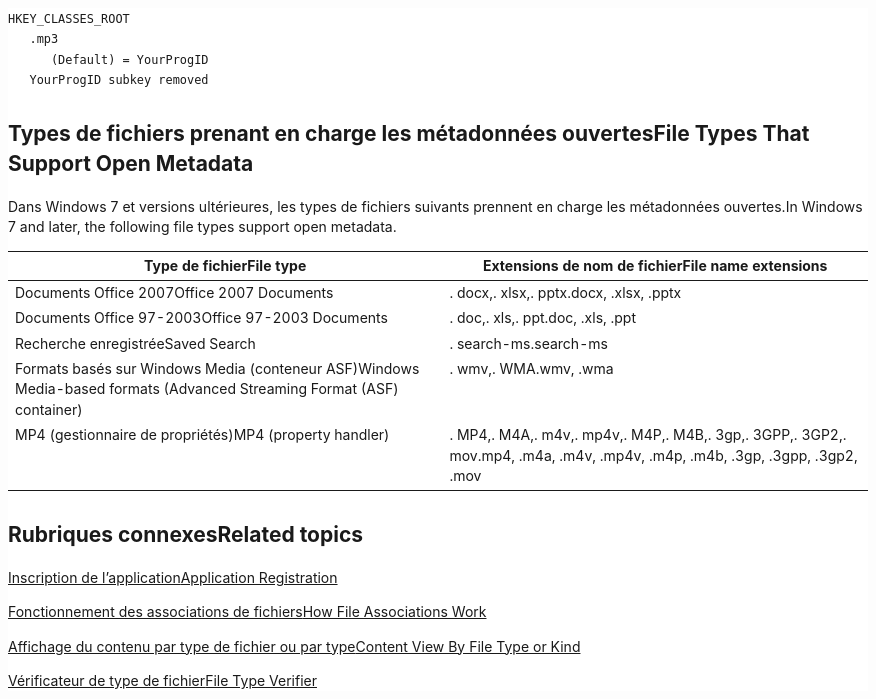 ```
HKEY_CLASSES_ROOT
   .mp3
      (Default) = YourProgID
   YourProgID subkey removed
```

## <a name="file-types-that-support-open-metadata"></a><span data-ttu-id="b5bb6-192">Types de fichiers prenant en charge les métadonnées ouvertes</span><span class="sxs-lookup"><span data-stu-id="b5bb6-192">File Types That Support Open Metadata</span></span>

<span data-ttu-id="b5bb6-193">Dans Windows 7 et versions ultérieures, les types de fichiers suivants prennent en charge les métadonnées ouvertes.</span><span class="sxs-lookup"><span data-stu-id="b5bb6-193">In Windows 7 and later, the following file types support open metadata.</span></span>



| <span data-ttu-id="b5bb6-194">Type de fichier</span><span class="sxs-lookup"><span data-stu-id="b5bb6-194">File type</span></span>                                                               | <span data-ttu-id="b5bb6-195">Extensions de nom de fichier</span><span class="sxs-lookup"><span data-stu-id="b5bb6-195">File name extensions</span></span>                                          |
|-------------------------------------------------------------------------|---------------------------------------------------------------|
| <span data-ttu-id="b5bb6-196">Documents Office 2007</span><span class="sxs-lookup"><span data-stu-id="b5bb6-196">Office 2007 Documents</span></span>                                                   | <span data-ttu-id="b5bb6-197">. docx,. xlsx,. pptx</span><span class="sxs-lookup"><span data-stu-id="b5bb6-197">.docx, .xlsx, .pptx</span></span>                                           |
| <span data-ttu-id="b5bb6-198">Documents Office 97-2003</span><span class="sxs-lookup"><span data-stu-id="b5bb6-198">Office 97-2003 Documents</span></span>                                                | <span data-ttu-id="b5bb6-199">. doc,. xls,. ppt</span><span class="sxs-lookup"><span data-stu-id="b5bb6-199">.doc, .xls, .ppt</span></span>                                              |
| <span data-ttu-id="b5bb6-200">Recherche enregistrée</span><span class="sxs-lookup"><span data-stu-id="b5bb6-200">Saved Search</span></span>                                                            | <span data-ttu-id="b5bb6-201">. search-ms</span><span class="sxs-lookup"><span data-stu-id="b5bb6-201">.search-ms</span></span>                                                    |
| <span data-ttu-id="b5bb6-202">Formats basés sur Windows Media (conteneur ASF)</span><span class="sxs-lookup"><span data-stu-id="b5bb6-202">Windows Media-based formats (Advanced Streaming Format (ASF) container)</span></span> | <span data-ttu-id="b5bb6-203">. wmv,. WMA</span><span class="sxs-lookup"><span data-stu-id="b5bb6-203">.wmv, .wma</span></span>                                                    |
| <span data-ttu-id="b5bb6-204">MP4 (gestionnaire de propriétés)</span><span class="sxs-lookup"><span data-stu-id="b5bb6-204">MP4 (property handler)</span></span>                                                  | <span data-ttu-id="b5bb6-205">. MP4,. M4A,. m4v,. mp4v,. M4P,. M4B,. 3gp,. 3GPP,. 3GP2,. mov</span><span class="sxs-lookup"><span data-stu-id="b5bb6-205">.mp4, .m4a, .m4v, .mp4v, .m4p, .m4b, .3gp, .3gpp, .3gp2, .mov</span></span> |



 

## <a name="related-topics"></a><span data-ttu-id="b5bb6-206">Rubriques connexes</span><span class="sxs-lookup"><span data-stu-id="b5bb6-206">Related topics</span></span>

<dl> <dt>

[<span data-ttu-id="b5bb6-207">Inscription de l’application</span><span class="sxs-lookup"><span data-stu-id="b5bb6-207">Application Registration</span></span>](app-registration.md)
</dt> <dt>

[<span data-ttu-id="b5bb6-208">Fonctionnement des associations de fichiers</span><span class="sxs-lookup"><span data-stu-id="b5bb6-208">How File Associations Work</span></span>](fa-how-work.md)
</dt> <dt>

[<span data-ttu-id="b5bb6-209">Affichage du contenu par type de fichier ou par type</span><span class="sxs-lookup"><span data-stu-id="b5bb6-209">Content View By File Type or Kind</span></span>](prophand-content-view.md)
</dt> <dt>

[<span data-ttu-id="b5bb6-210">Vérificateur de type de fichier</span><span class="sxs-lookup"><span data-stu-id="b5bb6-210">File Type Verifier</span></span>](file-type-verifier.md)
</dt> <dt>
